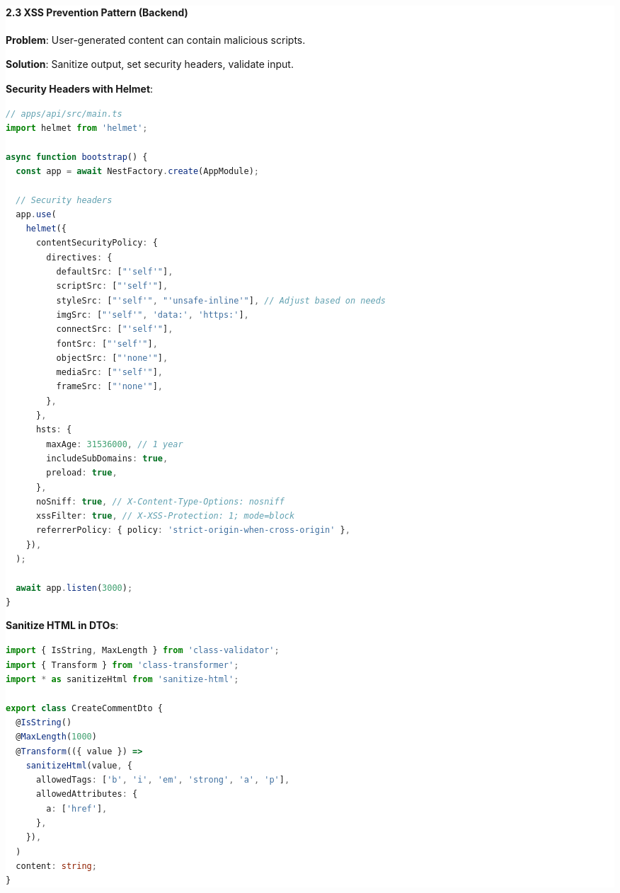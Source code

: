
#### 2.3 XSS Prevention Pattern (Backend)

**Problem**: User-generated content can contain malicious scripts.

**Solution**: Sanitize output, set security headers, validate input.

**Security Headers with Helmet**:

```typescript
// apps/api/src/main.ts
import helmet from 'helmet';

async function bootstrap() {
  const app = await NestFactory.create(AppModule);

  // Security headers
  app.use(
    helmet({
      contentSecurityPolicy: {
        directives: {
          defaultSrc: ["'self'"],
          scriptSrc: ["'self'"],
          styleSrc: ["'self'", "'unsafe-inline'"], // Adjust based on needs
          imgSrc: ["'self'", 'data:', 'https:'],
          connectSrc: ["'self'"],
          fontSrc: ["'self'"],
          objectSrc: ["'none'"],
          mediaSrc: ["'self'"],
          frameSrc: ["'none'"],
        },
      },
      hsts: {
        maxAge: 31536000, // 1 year
        includeSubDomains: true,
        preload: true,
      },
      noSniff: true, // X-Content-Type-Options: nosniff
      xssFilter: true, // X-XSS-Protection: 1; mode=block
      referrerPolicy: { policy: 'strict-origin-when-cross-origin' },
    }),
  );

  await app.listen(3000);
}
```

**Sanitize HTML in DTOs**:

```typescript
import { IsString, MaxLength } from 'class-validator';
import { Transform } from 'class-transformer';
import * as sanitizeHtml from 'sanitize-html';

export class CreateCommentDto {
  @IsString()
  @MaxLength(1000)
  @Transform(({ value }) =>
    sanitizeHtml(value, {
      allowedTags: ['b', 'i', 'em', 'strong', 'a', 'p'],
      allowedAttributes: {
        a: ['href'],
      },
    }),
  )
  content: string;
}
```